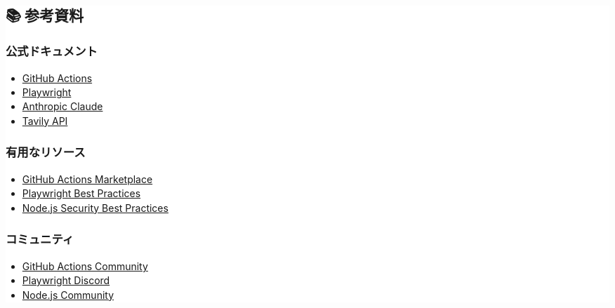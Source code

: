 ## 📚 参考資料

### 公式ドキュメント
- [GitHub Actions](https://docs.github.com/en/actions)
- [Playwright](https://playwright.dev/)
- [Anthropic Claude](https://docs.anthropic.com/)
- [Tavily API](https://tavily.com/docs)

### 有用なリソース
- [GitHub Actions Marketplace](https://github.com/marketplace?type=actions)
- [Playwright Best Practices](https://playwright.dev/docs/best-practices)
- [Node.js Security Best Practices](https://nodejs.org/en/docs/guides/security/)

### コミュニティ
- [GitHub Actions Community](https://github.com/actions/community)
- [Playwright Discord](https://discord.gg/playwright)
- [Node.js Community](https://nodejs.org/en/community/)